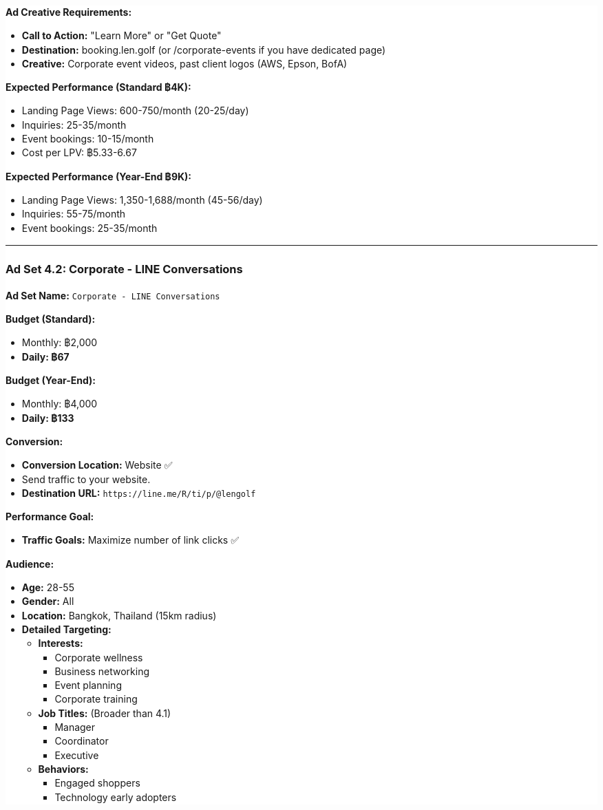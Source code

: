 **Ad Creative Requirements:**
- **Call to Action:** "Learn More" or "Get Quote"
- **Destination:** booking.len.golf (or /corporate-events if you have dedicated page)
- **Creative:** Corporate event videos, past client logos (AWS, Epson, BofA)

**Expected Performance (Standard ฿4K):**
- Landing Page Views: 600-750/month (20-25/day)
- Inquiries: 25-35/month
- Event bookings: 10-15/month
- Cost per LPV: ฿5.33-6.67

**Expected Performance (Year-End ฿9K):**
- Landing Page Views: 1,350-1,688/month (45-56/day)
- Inquiries: 55-75/month
- Event bookings: 25-35/month

---

### Ad Set 4.2: Corporate - LINE Conversations

**Ad Set Name:** `Corporate - LINE Conversations`

**Budget (Standard):**
- Monthly: ฿2,000
- **Daily: ฿67**

**Budget (Year-End):**
- Monthly: ฿4,000
- **Daily: ฿133**

**Conversion:**
- **Conversion Location:** Website ✅
- Send traffic to your website.
- **Destination URL:** `https://line.me/R/ti/p/@lengolf`

**Performance Goal:**
- **Traffic Goals:** Maximize number of link clicks ✅

**Audience:**
- **Age:** 28-55
- **Gender:** All
- **Location:** Bangkok, Thailand (15km radius)
- **Detailed Targeting:**
  - **Interests:**
    - Corporate wellness
    - Business networking
    - Event planning
    - Corporate training
  - **Job Titles:** (Broader than 4.1)
    - Manager
    - Coordinator
    - Executive
  - **Behaviors:**
    - Engaged shoppers
    - Technology early adopters
